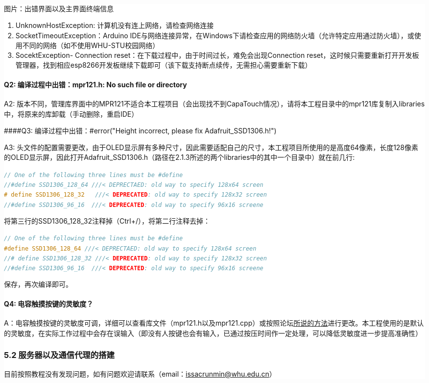 图片：出错界面以及主界面终端信息

1. UnknownHostException: 计算机没有连上网络，请检查网络连接
2. SocketTimeoutException：Arduino IDE与网络连接异常，在Windows下请检查应用的网络防火墙（允许特定应用通过防火墙），或使用不同的网络（如不使用WHU-STU校园网络）
3. SocektException- Connection reset：在下载过程中，由于时间过长，难免会出现Connection reset，这时候只需要重新打开开发板管理器，找到相应esp8266开发板继续下载即可（该下载支持断点续传，无需担心需要重新下载）

#### Q2: 编译过程中出错：mpr121.h: No such file or directory

A2: 版本不同，管理库界面中的MPR121不适合本工程项目（会出现找不到CapaTouch情况），请将本工程目录中的mpr121库复制入libraries中，将原来的库卸载（手动删除，重启IDE）

####Q3: 编译过程中出错：#error("Height incorrect, please fix Adafruit_SSD1306.h!")

A3: 头文件的配置需要更改，由于OLED显示屏有多种尺寸，因此需要适配自己的尺寸，本工程项目所使用的是高度64像素，长度128像素的OLED显示屏，因此打开Adafruit_SSD1306.h（路径在2.1.3所述的两个libraries中的其中一个目录中）就在前几行:

```c
// One of the following three lines must be #define
//#define SSD1306_128_64 ///< DEPRECTAED: old way to specify 128x64 screen
# define SSD1306_128_32   ///< DEPRECATED: old way to specify 128x32 screen
//#define SSD1306_96_16  ///< DEPRECATED: old way to specify 96x16 screene
```

将第三行的SSD1306_128_32注释掉（Ctrl+/），将第二行注释去掉：

```c
// One of the following three lines must be #define
#define SSD1306_128_64 ///< DEPRECTAED: old way to specify 128x64 screen
//# define SSD1306_128_32 ///< DEPRECATED: old way to specify 128x32 screen
//#define SSD1306_96_16  ///< DEPRECATED: old way to specify 96x16 screene
```

保存，再次编译即可。

#### Q4: 电容触摸按键的灵敏度？

A：电容触摸按键的灵敏度可调，详细可以查看库文件（mpr121.h以及mpr121.cpp）或按照论坛[所说的方法](https://www.dfrobot.com/forum/viewtopic.php?f=8&t=1805)进行更改。本工程使用的是默认的灵敏度，在实际工作过程中会存在误输入（即没有人按键也会有输入，已通过按压时间作一定处理，可以降低灵敏度进一步提高准确性）

### 5.2 服务器以及通信代理的搭建

目前按照教程没有发现问题，如有问题欢迎请联系（email：issacrunmin@whu.edu.cn）





